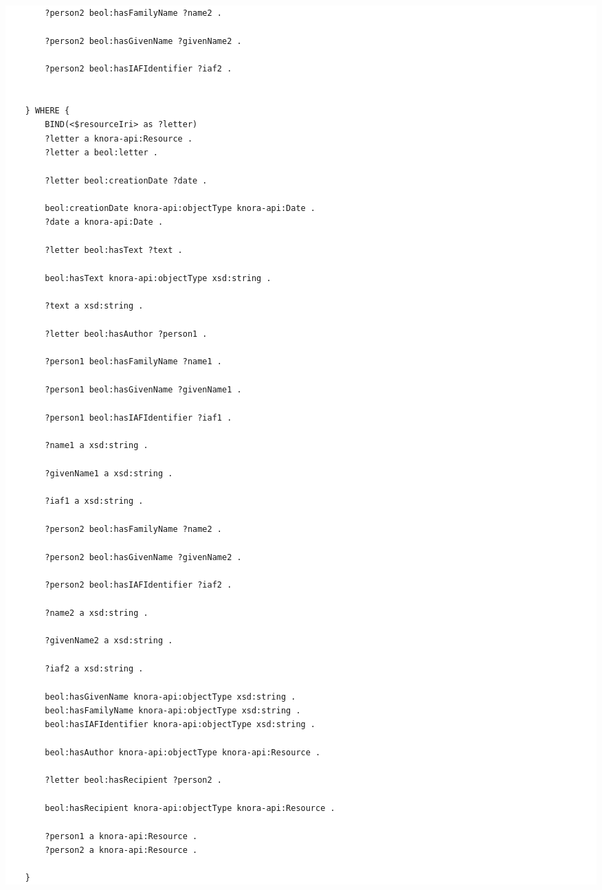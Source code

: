 ```
        ?person2 beol:hasFamilyName ?name2 .

        ?person2 beol:hasGivenName ?givenName2 .

        ?person2 beol:hasIAFIdentifier ?iaf2 .


    } WHERE {
        BIND(<$resourceIri> as ?letter)
        ?letter a knora-api:Resource .
        ?letter a beol:letter .

        ?letter beol:creationDate ?date .

        beol:creationDate knora-api:objectType knora-api:Date .
        ?date a knora-api:Date .

        ?letter beol:hasText ?text .

        beol:hasText knora-api:objectType xsd:string .

        ?text a xsd:string .

        ?letter beol:hasAuthor ?person1 .

        ?person1 beol:hasFamilyName ?name1 .

        ?person1 beol:hasGivenName ?givenName1 .

        ?person1 beol:hasIAFIdentifier ?iaf1 .

        ?name1 a xsd:string .

        ?givenName1 a xsd:string .

        ?iaf1 a xsd:string .

        ?person2 beol:hasFamilyName ?name2 .

        ?person2 beol:hasGivenName ?givenName2 .

        ?person2 beol:hasIAFIdentifier ?iaf2 .

        ?name2 a xsd:string .

        ?givenName2 a xsd:string .

        ?iaf2 a xsd:string .

        beol:hasGivenName knora-api:objectType xsd:string .
        beol:hasFamilyName knora-api:objectType xsd:string .
        beol:hasIAFIdentifier knora-api:objectType xsd:string .

      	beol:hasAuthor knora-api:objectType knora-api:Resource .

        ?letter beol:hasRecipient ?person2 .

      	beol:hasRecipient knora-api:objectType knora-api:Resource .

        ?person1 a knora-api:Resource .
        ?person2 a knora-api:Resource .

    }
```